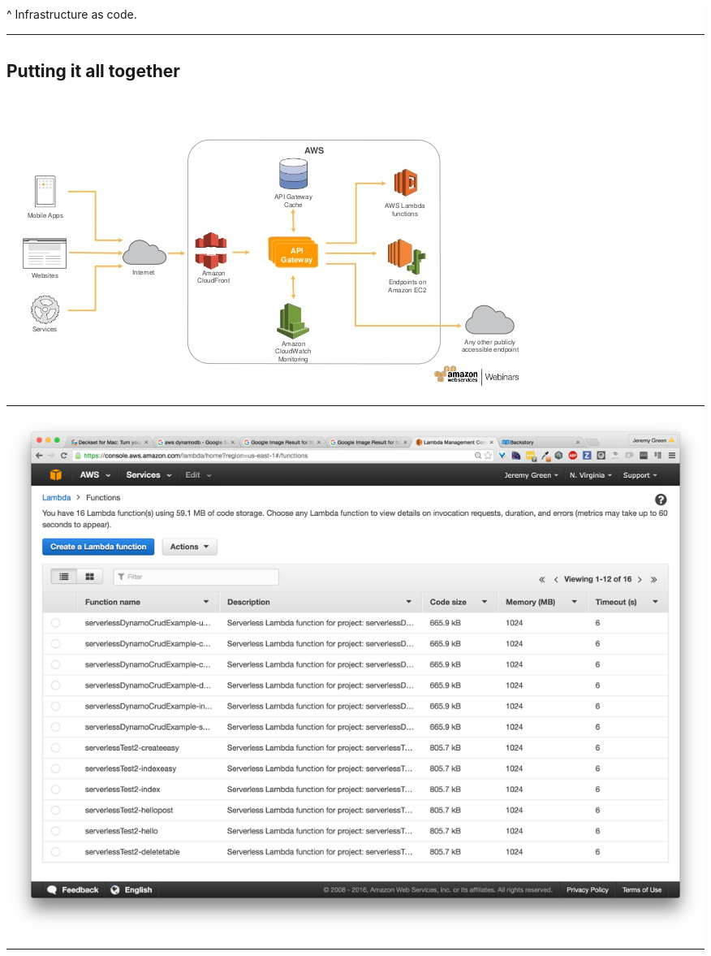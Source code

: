 ^ Infrastructure as code.

---

## Putting it all together

![inline](big-picture.jpg)


---

![fit](lambda-list.png)

---